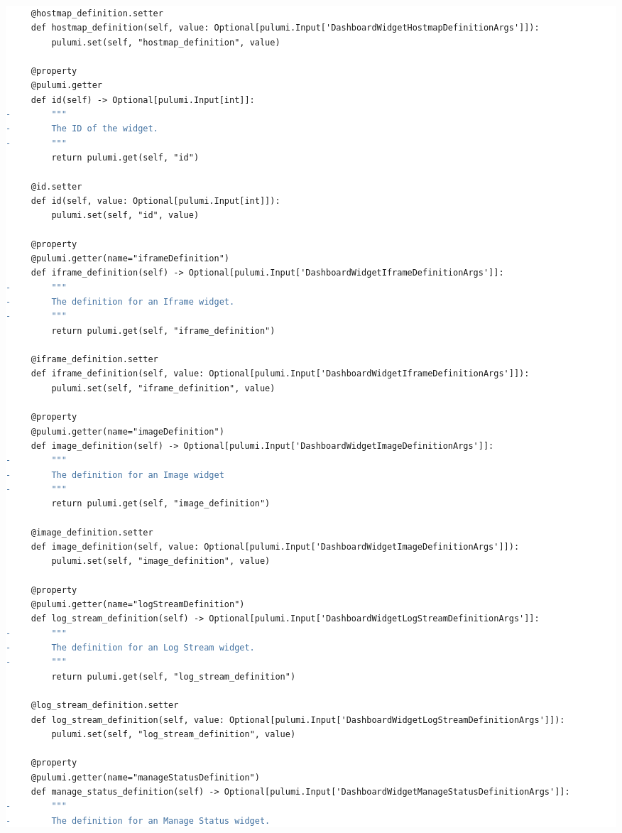 ```diff
     @hostmap_definition.setter
     def hostmap_definition(self, value: Optional[pulumi.Input['DashboardWidgetHostmapDefinitionArgs']]):
         pulumi.set(self, "hostmap_definition", value)
 
     @property
     @pulumi.getter
     def id(self) -> Optional[pulumi.Input[int]]:
-        """
-        The ID of the widget.
-        """
         return pulumi.get(self, "id")
 
     @id.setter
     def id(self, value: Optional[pulumi.Input[int]]):
         pulumi.set(self, "id", value)
 
     @property
     @pulumi.getter(name="iframeDefinition")
     def iframe_definition(self) -> Optional[pulumi.Input['DashboardWidgetIframeDefinitionArgs']]:
-        """
-        The definition for an Iframe widget.
-        """
         return pulumi.get(self, "iframe_definition")
 
     @iframe_definition.setter
     def iframe_definition(self, value: Optional[pulumi.Input['DashboardWidgetIframeDefinitionArgs']]):
         pulumi.set(self, "iframe_definition", value)
 
     @property
     @pulumi.getter(name="imageDefinition")
     def image_definition(self) -> Optional[pulumi.Input['DashboardWidgetImageDefinitionArgs']]:
-        """
-        The definition for an Image widget
-        """
         return pulumi.get(self, "image_definition")
 
     @image_definition.setter
     def image_definition(self, value: Optional[pulumi.Input['DashboardWidgetImageDefinitionArgs']]):
         pulumi.set(self, "image_definition", value)
 
     @property
     @pulumi.getter(name="logStreamDefinition")
     def log_stream_definition(self) -> Optional[pulumi.Input['DashboardWidgetLogStreamDefinitionArgs']]:
-        """
-        The definition for an Log Stream widget.
-        """
         return pulumi.get(self, "log_stream_definition")
 
     @log_stream_definition.setter
     def log_stream_definition(self, value: Optional[pulumi.Input['DashboardWidgetLogStreamDefinitionArgs']]):
         pulumi.set(self, "log_stream_definition", value)
 
     @property
     @pulumi.getter(name="manageStatusDefinition")
     def manage_status_definition(self) -> Optional[pulumi.Input['DashboardWidgetManageStatusDefinitionArgs']]:
-        """
-        The definition for an Manage Status widget.
```